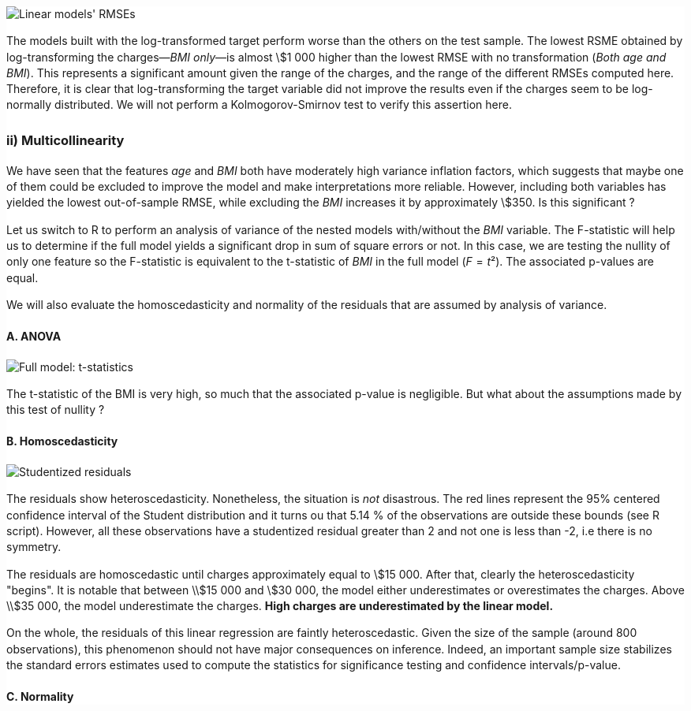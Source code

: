 ![Linear models' RMSEs](/res/interpretable_machine_learning/13.rmse_lm.png)

The models built with the log-transformed target perform worse than the others on the test sample. The lowest RSME obtained by log-transforming the charges—*BMI only*—is almost \\$1 000 higher than the lowest RMSE with no transformation (*Both age and BMI*). This represents a significant amount given the range of the charges, and the range of the different RMSEs computed here. Therefore, it is clear that log-transforming the target variable did not improve the results even if the charges seem to be log-normally distributed. We will not perform a Kolmogorov-Smirnov test to verify this assertion here.
  
### ii) Multicollinearity

We have seen that the features *age* and *BMI* both have moderately high variance inflation factors, which suggests that maybe one of them could be excluded to improve the model and make interpretations more reliable. However, including both variables has yielded the lowest out-of-sample RMSE, while excluding the *BMI* increases it by approximately \\$350. Is this significant ?

Let us switch to R to perform an analysis of variance of the nested models with/without the *BMI* variable. The F-statistic will help us to determine if the full model yields a significant drop in sum of square errors or not. In this case, we are testing the nullity of only one feature so the F-statistic is equivalent to the t-statistic of *BMI* in the full model ($F = t²$). The associated p-values are equal.

We will also evaluate the homoscedasticity and normality of the residuals that are assumed by analysis of variance.

#### A. ANOVA

![Full model: t-statistics](/res/interpretable_machine_learning/14.bmi_t-statistic.png)

The t-statistic of the BMI is very high, so much that the associated p-value is negligible. But what about the assumptions made by this test of nullity ?

#### B. Homoscedasticity

![Studentized residuals](/res/interpretable_machine_learning/16.studentized_residuals.resized.png)

The residuals show heteroscedasticity. Nonetheless, the situation is *not* disastrous. The red lines represent the 95% centered confidence interval of the Student distribution and it turns ou that 5.14 % of the observations are outside these bounds (see R script). However, all these observations have a studentized residual greater than 2 and not one is less than -2, i.e there is no symmetry.  
  
The residuals are homoscedastic until charges approximately equal to \\$15 000. After that, clearly the heteroscedasticity "begins". It is notable that between \\$15 000 and \\$30 000, the model either underestimates or overestimates the charges. Above \\$35 000, the model underestimate the charges. **High charges are underestimated by the linear model.**

On the whole, the residuals of this linear regression are faintly heteroscedastic. Given the size of the sample (around 800 observations), this phenomenon should not have major consequences on inference. Indeed, an important sample size stabilizes the standard errors estimates used to compute the statistics for significance testing and confidence intervals/p-value.

#### C. Normality
